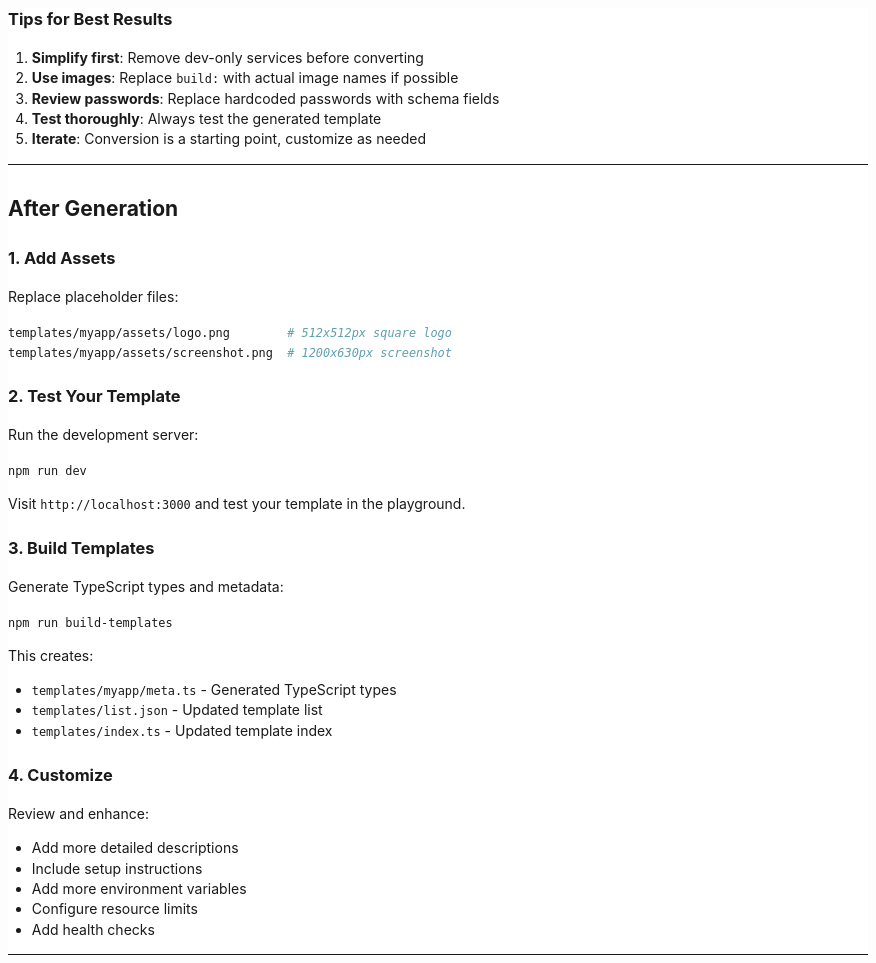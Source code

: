### Tips for Best Results

1. **Simplify first**: Remove dev-only services before converting
2. **Use images**: Replace `build:` with actual image names if possible
3. **Review passwords**: Replace hardcoded passwords with schema fields
4. **Test thoroughly**: Always test the generated template
5. **Iterate**: Conversion is a starting point, customize as needed

---

## After Generation

### 1. Add Assets

Replace placeholder files:

```bash
templates/myapp/assets/logo.png        # 512x512px square logo
templates/myapp/assets/screenshot.png  # 1200x630px screenshot
```

### 2. Test Your Template

Run the development server:

```bash
npm run dev
```

Visit `http://localhost:3000` and test your template in the playground.

### 3. Build Templates

Generate TypeScript types and metadata:

```bash
npm run build-templates
```

This creates:
- `templates/myapp/meta.ts` - Generated TypeScript types
- `templates/list.json` - Updated template list
- `templates/index.ts` - Updated template index

### 4. Customize

Review and enhance:
- Add more detailed descriptions
- Include setup instructions
- Add more environment variables
- Configure resource limits
- Add health checks

---
